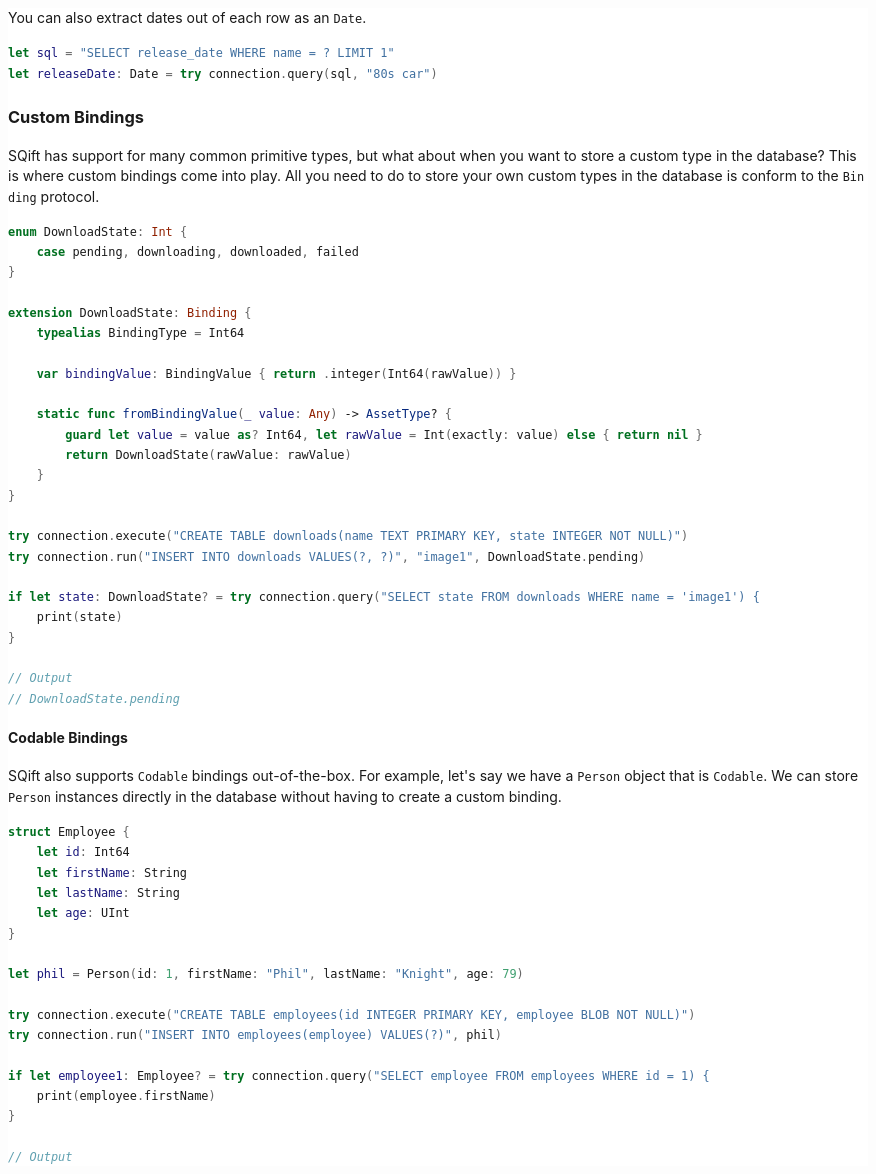 You can also extract dates out of each row as an `Date`.

```swift
let sql = "SELECT release_date WHERE name = ? LIMIT 1"
let releaseDate: Date = try connection.query(sql, "80s car")
```

### Custom Bindings

SQift has support for many common primitive types, but what about when you want to store a custom type in the database?
This is where custom bindings come into play.
All you need to do to store your own custom types in the database is conform to the `Binding` protocol.

```swift
enum DownloadState: Int {
    case pending, downloading, downloaded, failed
}

extension DownloadState: Binding {
    typealias BindingType = Int64

    var bindingValue: BindingValue { return .integer(Int64(rawValue)) }

    static func fromBindingValue(_ value: Any) -> AssetType? {
        guard let value = value as? Int64, let rawValue = Int(exactly: value) else { return nil }
        return DownloadState(rawValue: rawValue)
    }
}

try connection.execute("CREATE TABLE downloads(name TEXT PRIMARY KEY, state INTEGER NOT NULL)")
try connection.run("INSERT INTO downloads VALUES(?, ?)", "image1", DownloadState.pending)

if let state: DownloadState? = try connection.query("SELECT state FROM downloads WHERE name = 'image1') {
    print(state)
}

// Output
// DownloadState.pending
```

#### Codable Bindings

SQift also supports `Codable` bindings out-of-the-box.
For example, let's say we have a `Person` object that is `Codable`.
We can store `Person` instances directly in the database without having to create a custom binding.

```swift
struct Employee {
    let id: Int64
    let firstName: String
    let lastName: String
    let age: UInt
}

let phil = Person(id: 1, firstName: "Phil", lastName: "Knight", age: 79)

try connection.execute("CREATE TABLE employees(id INTEGER PRIMARY KEY, employee BLOB NOT NULL)")
try connection.run("INSERT INTO employees(employee) VALUES(?)", phil)

if let employee1: Employee? = try connection.query("SELECT employee FROM employees WHERE id = 1) {
    print(employee.firstName)
}

// Output
```